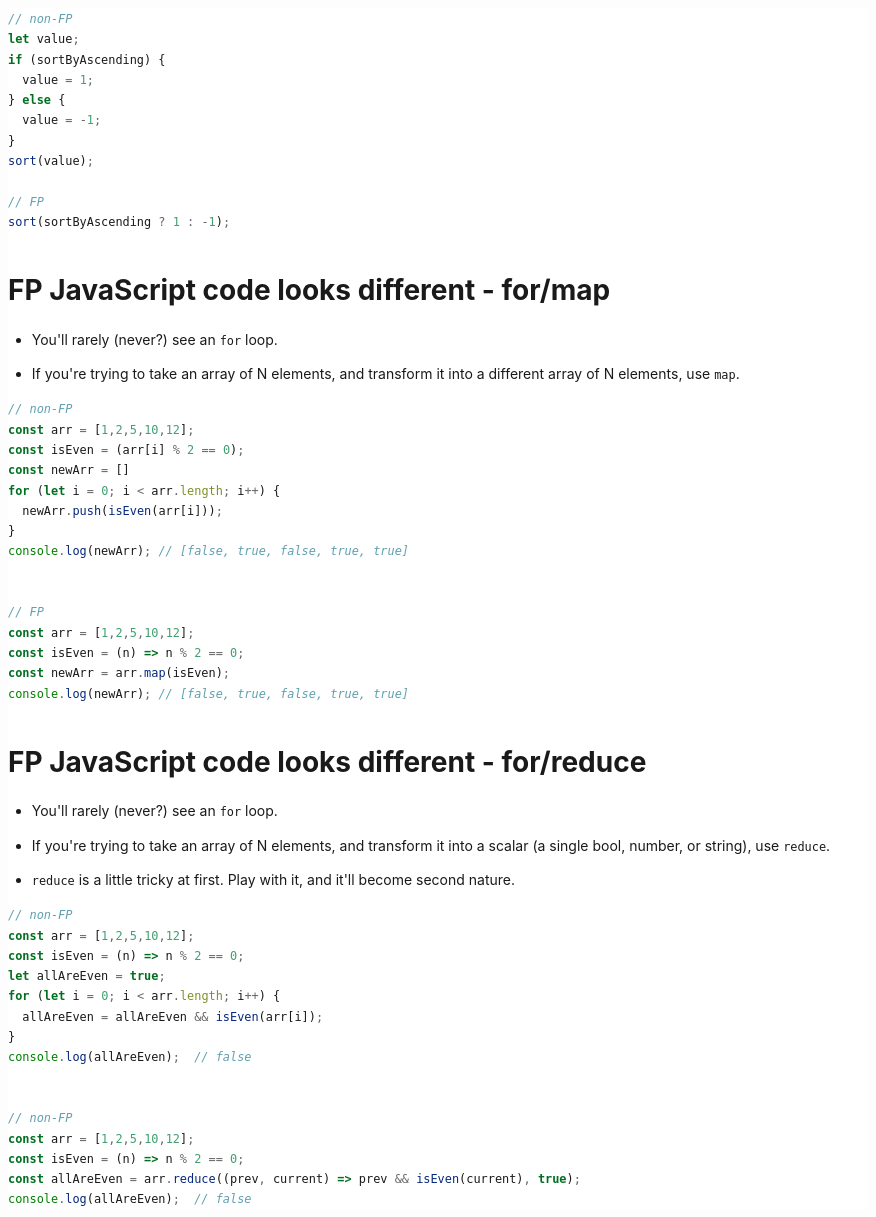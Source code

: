 ```js
// non-FP
let value;
if (sortByAscending) {
  value = 1;
} else {
  value = -1;
}
sort(value);

// FP
sort(sortByAscending ? 1 : -1);
```

# FP JavaScript code looks different - for/map

* You'll rarely (never?) see an `for` loop.

* If you're trying to take an array of N elements, and transform it into a different array of N elements, use `map`.

```js
// non-FP
const arr = [1,2,5,10,12];
const isEven = (arr[i] % 2 == 0);
const newArr = []
for (let i = 0; i < arr.length; i++) {
  newArr.push(isEven(arr[i]));
}
console.log(newArr); // [false, true, false, true, true]


// FP
const arr = [1,2,5,10,12];
const isEven = (n) => n % 2 == 0;
const newArr = arr.map(isEven);
console.log(newArr); // [false, true, false, true, true]
```

# FP JavaScript code looks different - for/reduce

* You'll rarely (never?) see an `for` loop.

* If you're trying to take an array of N elements, and transform it into a scalar (a single bool, number, or string), use `reduce`.

* `reduce` is a little tricky at first. Play with it, and it'll become second nature.

```js
// non-FP
const arr = [1,2,5,10,12];
const isEven = (n) => n % 2 == 0;
let allAreEven = true;
for (let i = 0; i < arr.length; i++) {
  allAreEven = allAreEven && isEven(arr[i]);
}
console.log(allAreEven);  // false


// non-FP
const arr = [1,2,5,10,12];
const isEven = (n) => n % 2 == 0;
const allAreEven = arr.reduce((prev, current) => prev && isEven(current), true);
console.log(allAreEven);  // false
```


  [ 'user_' + getUserNumber() ]: true